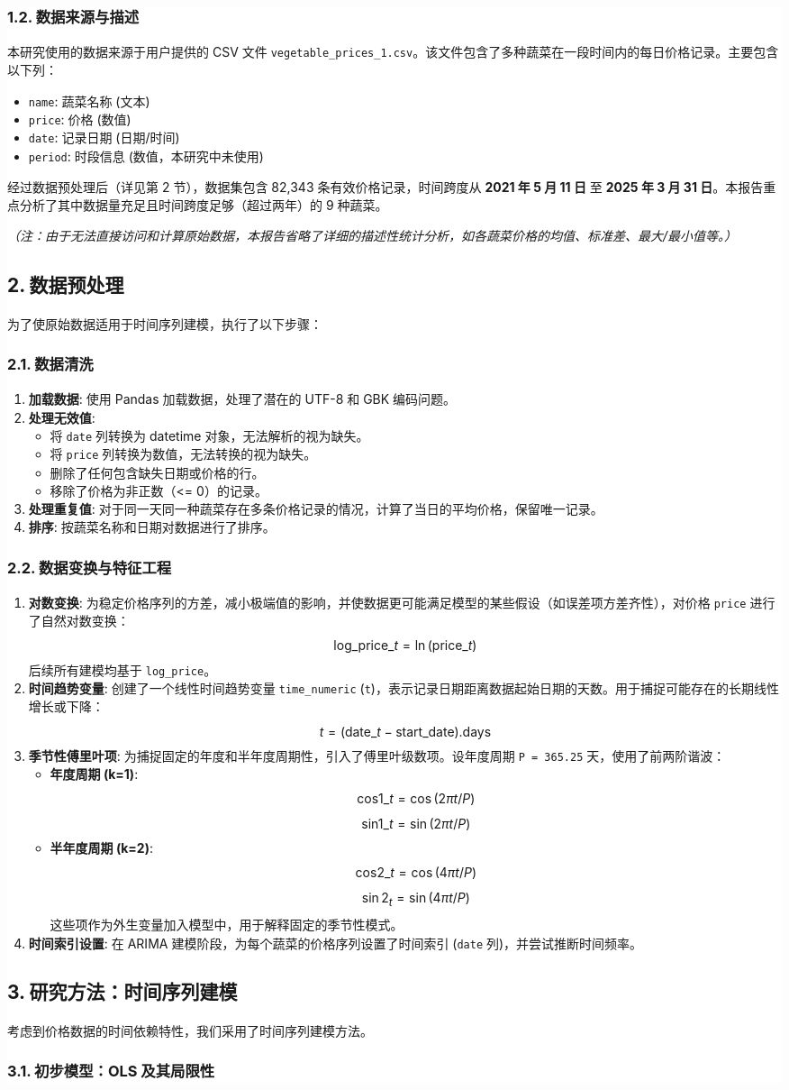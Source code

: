 ### 1.2. 数据来源与描述

本研究使用的数据来源于用户提供的 CSV 文件 `vegetable_prices_1.csv`。该文件包含了多种蔬菜在一段时间内的每日价格记录。主要包含以下列：

- `name`: 蔬菜名称 (文本)
- `price`: 价格 (数值)
- `date`: 记录日期 (日期/时间)
- `period`: 时段信息 (数值，本研究中未使用)

经过数据预处理后（详见第 2 节），数据集包含 82,343 条有效价格记录，时间跨度从 **2021 年 5 月 11 日** 至 **2025 年 3 月 31 日**。本报告重点分析了其中数据量充足且时间跨度足够（超过两年）的 9 种蔬菜。

_（注：由于无法直接访问和计算原始数据，本报告省略了详细的描述性统计分析，如各蔬菜价格的均值、标准差、最大/最小值等。）_

## 2. 数据预处理

为了使原始数据适用于时间序列建模，执行了以下步骤：

### 2.1. 数据清洗

1.  **加载数据**: 使用 Pandas 加载数据，处理了潜在的 UTF-8 和 GBK 编码问题。
2.  **处理无效值**:
    - 将 `date` 列转换为 datetime 对象，无法解析的视为缺失。
    - 将 `price` 列转换为数值，无法转换的视为缺失。
    - 删除了任何包含缺失日期或价格的行。
    - 移除了价格为非正数（<= 0）的记录。
3.  **处理重复值**: 对于同一天同一种蔬菜存在多条价格记录的情况，计算了当日的平均价格，保留唯一记录。
4.  **排序**: 按蔬菜名称和日期对数据进行了排序。

### 2.2. 数据变换与特征工程

1.  **对数变换**: 为稳定价格序列的方差，减小极端值的影响，并使数据更可能满足模型的某些假设（如误差项方差齐性），对价格 `price` 进行了自然对数变换：
    $$ \text{log_price}\_t = \ln(\text{price}\_t) $$
    后续所有建模均基于 `log_price`。
2.  **时间趋势变量**: 创建了一个线性时间趋势变量 `time_numeric` (`t`)，表示记录日期距离数据起始日期的天数。用于捕捉可能存在的长期线性增长或下降：
    $$ t = (\text{date}\_t - \text{start_date}).\text{days} $$
3.  **季节性傅里叶项**: 为捕捉固定的年度和半年度周期性，引入了傅里叶级数项。设年度周期 `P = 365.25` 天，使用了前两阶谐波：
    - **年度周期 (k=1)**:
      $$ \text{cos1}\_t = \cos(2 \pi t / P) $$
      $$ \text{sin1}\_t = \sin(2 \pi t / P) $$
    - **半年度周期 (k=2)**:
      $$ \text{cos2}\_t = \cos(4 \pi t / P) $$
      $$ \sin2_t = \sin(4 \pi t / P) $$
      这些项作为外生变量加入模型中，用于解释固定的季节性模式。
4.  **时间索引设置**: 在 ARIMA 建模阶段，为每个蔬菜的价格序列设置了时间索引 (`date` 列)，并尝试推断时间频率。

## 3. 研究方法：时间序列建模

考虑到价格数据的时间依赖特性，我们采用了时间序列建模方法。

### 3.1. 初步模型：OLS 及其局限性

